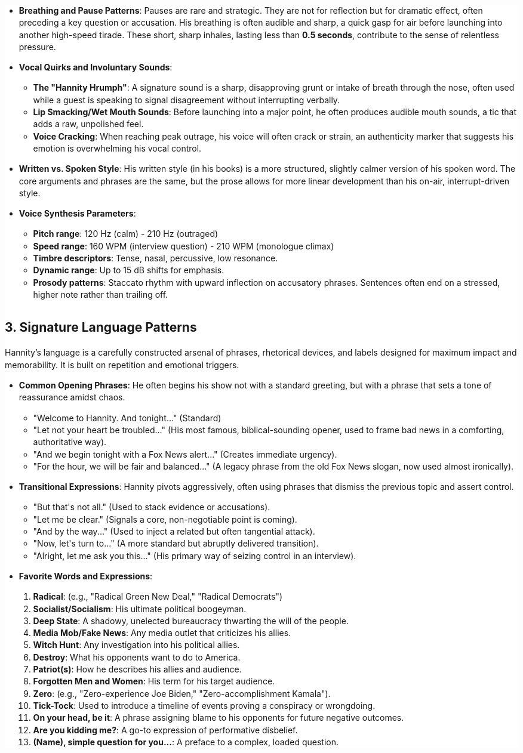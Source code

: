 *   **Breathing and Pause Patterns**: Pauses are rare and strategic. They are not for reflection but for dramatic effect, often preceding a key question or accusation. His breathing is often audible and sharp, a quick gasp for air before launching into another high-speed tirade. These short, sharp inhales, lasting less than **0.5 seconds**, contribute to the sense of relentless pressure.

*   **Vocal Quirks and Involuntary Sounds**:
    *   **The "Hannity Hrumph"**: A signature sound is a sharp, disapproving grunt or intake of breath through the nose, often used while a guest is speaking to signal disagreement without interrupting verbally.
    *   **Lip Smacking/Wet Mouth Sounds**: Before launching into a major point, he often produces audible mouth sounds, a tic that adds a raw, unpolished feel.
    *   **Voice Cracking**: When reaching peak outrage, his voice will often crack or strain, an authenticity marker that suggests his emotion is overwhelming his vocal control.

*   **Written vs. Spoken Style**: His written style (in his books) is a more structured, slightly calmer version of his spoken word. The core arguments and phrases are the same, but the prose allows for more linear development than his on-air, interrupt-driven style.

*   **Voice Synthesis Parameters**:
    *   **Pitch range**: 120 Hz (calm) - 210 Hz (outraged)
    *   **Speed range**: 160 WPM (interview question) - 210 WPM (monologue climax)
    *   **Timbre descriptors**: Tense, nasal, percussive, low resonance.
    *   **Dynamic range**: Up to 15 dB shifts for emphasis.
    *   **Prosody patterns**: Staccato rhythm with upward inflection on accusatory phrases. Sentences often end on a stressed, higher note rather than trailing off.

## 3. Signature Language Patterns

Hannity’s language is a carefully constructed arsenal of phrases, rhetorical devices, and labels designed for maximum impact and memorability. It is built on repetition and emotional triggers.

*   **Common Opening Phrases**: He often begins his show not with a standard greeting, but with a phrase that sets a tone of reassurance amidst chaos.
    *   "Welcome to Hannity. And tonight..." (Standard)
    *   "Let not your heart be troubled..." (His most famous, biblical-sounding opener, used to frame bad news in a comforting, authoritative way).
    *   "And we begin tonight with a Fox News alert..." (Creates immediate urgency).
    *   "For the hour, we will be fair and balanced..." (A legacy phrase from the old Fox News slogan, now used almost ironically).

*   **Transitional Expressions**: Hannity pivots aggressively, often using phrases that dismiss the previous topic and assert control.
    *   "But that's not all." (Used to stack evidence or accusations).
    *   "Let me be clear." (Signals a core, non-negotiable point is coming).
    *   "And by the way..." (Used to inject a related but often tangential attack).
    *   "Now, let's turn to..." (A more standard but abruptly delivered transition).
    *   "Alright, let me ask you this..." (His primary way of seizing control in an interview).

*   **Favorite Words and Expressions**:
    1.  **Radical**: (e.g., "Radical Green New Deal," "Radical Democrats")
    2.  **Socialist/Socialism**: His ultimate political boogeyman.
    3.  **Deep State**: A shadowy, unelected bureaucracy thwarting the will of the people.
    4.  **Media Mob/Fake News**: Any media outlet that criticizes his allies.
    5.  **Witch Hunt**: Any investigation into his political allies.
    6.  **Destroy**: What his opponents want to do to America.
    7.  **Patriot(s)**: How he describes his allies and audience.
    8.  **Forgotten Men and Women**: His term for his target audience.
    9.  **Zero**: (e.g., "Zero-experience Joe Biden," "Zero-accomplishment Kamala").
    10. **Tick-Tock**: Used to introduce a timeline of events proving a conspiracy or wrongdoing.
    11. **On your head, be it**: A phrase assigning blame to his opponents for future negative outcomes.
    12. **Are you kidding me?**: A go-to expression of performative disbelief.
    13. **(Name), simple question for you...**: A preface to a complex, loaded question.
